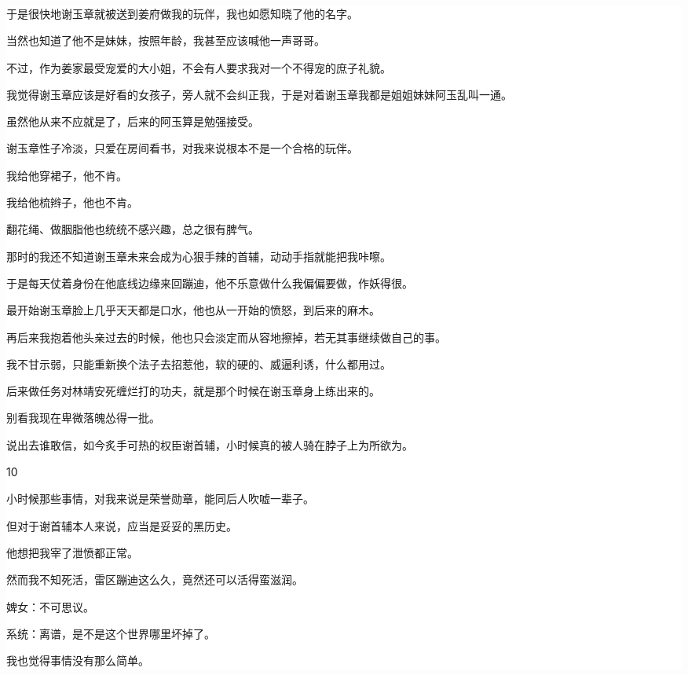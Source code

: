 于是很快地谢玉章就被送到姜府做我的玩伴，我也如愿知晓了他的名字。


当然也知道了他不是妹妹，按照年龄，我甚至应该喊他一声哥哥。


不过，作为姜家最受宠爱的大小姐，不会有人要求我对一个不得宠的庶子礼貌。


我觉得谢玉章应该是好看的女孩子，旁人就不会纠正我，于是对着谢玉章我都是姐姐妹妹阿玉乱叫一通。


虽然他从来不应就是了，后来的阿玉算是勉强接受。


谢玉章性子冷淡，只爱在房间看书，对我来说根本不是一个合格的玩伴。


我给他穿裙子，他不肯。


我给他梳辫子，他也不肯。


翻花绳、做胭脂他也统统不感兴趣，总之很有脾气。


那时的我还不知道谢玉章未来会成为心狠手辣的首辅，动动手指就能把我咔嚓。


于是每天仗着身份在他底线边缘来回蹦迪，他不乐意做什么我偏偏要做，作妖得很。


最开始谢玉章脸上几乎天天都是口水，他也从一开始的愤怒，到后来的麻木。


再后来我抱着他头亲过去的时候，他也只会淡定而从容地擦掉，若无其事继续做自己的事。


我不甘示弱，只能重新换个法子去招惹他，软的硬的、威逼利诱，什么都用过。


后来做任务对林靖安死缠烂打的功夫，就是那个时候在谢玉章身上练出来的。


别看我现在卑微落魄怂得一批。


说出去谁敢信，如今炙手可热的权臣谢首辅，小时候真的被人骑在脖子上为所欲为。


10


小时候那些事情，对我来说是荣誉勋章，能同后人吹嘘一辈子。


但对于谢首辅本人来说，应当是妥妥的黑历史。


他想把我宰了泄愤都正常。


然而我不知死活，雷区蹦迪这么久，竟然还可以活得蛮滋润。


婢女：不可思议。


系统：离谱，是不是这个世界哪里坏掉了。


我也觉得事情没有那么简单。
